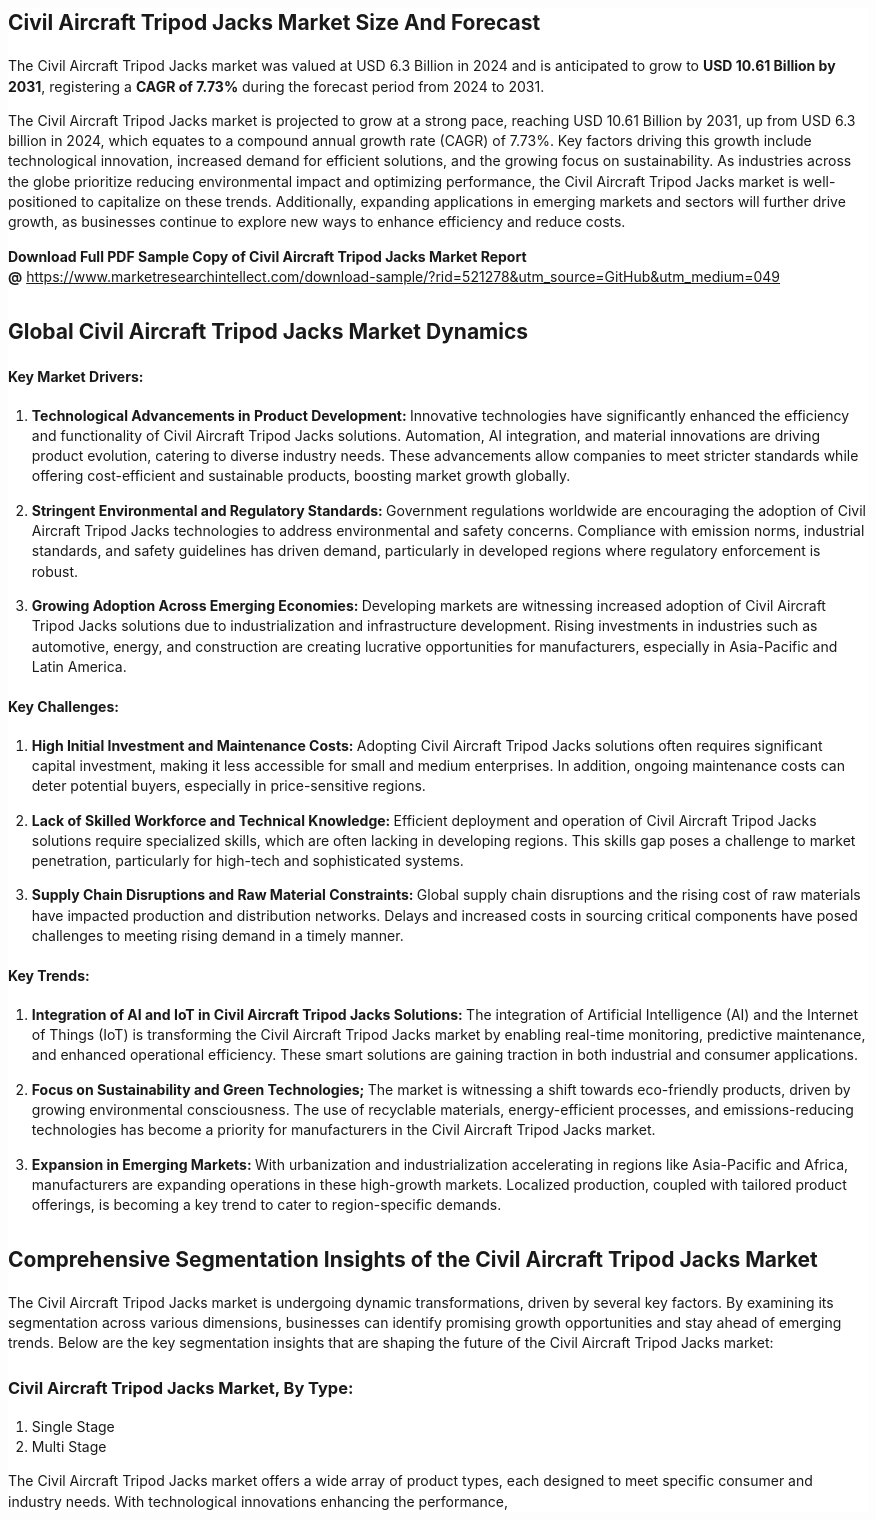 <h2>Civil Aircraft Tripod Jacks Market Size And Forecast</h2><p>The Civil Aircraft Tripod Jacks market was valued at USD 6.3 Billion in 2024 and is anticipated to grow to <strong>USD 10.61 Billion by 2031</strong>, registering a <strong>CAGR of 7.73%</strong> during the forecast period from 2024 to 2031.</p><p>The Civil Aircraft Tripod Jacks market is projected to grow at a strong pace, reaching USD 10.61 Billion by 2031, up from USD 6.3 billion in 2024, which equates to a compound annual growth rate (CAGR) of 7.73%. Key factors driving this growth include technological innovation, increased demand for efficient solutions, and the growing focus on sustainability. As industries across the globe prioritize reducing environmental impact and optimizing performance, the Civil Aircraft Tripod Jacks market is well-positioned to capitalize on these trends. Additionally, expanding applications in emerging markets and sectors will further drive growth, as businesses continue to explore new ways to enhance efficiency and reduce costs.</p><p><strong>Download Full PDF Sample Copy of Civil Aircraft Tripod Jacks Market Report @</strong>&nbsp;<a href="https://www.marketresearchintellect.com/download-sample/?rid=521278&amp;utm_source=GitHub&amp;utm_medium=049">https://www.marketresearchintellect.com/download-sample/?rid=521278&amp;utm_source=GitHub&amp;utm_medium=049</a></p><h2>Global Civil Aircraft Tripod Jacks Market Dynamics</h2><h4><strong>Key Market Drivers:</strong></h4><ol><li><p><strong>Technological Advancements in Product Development:&nbsp;</strong>Innovative technologies have significantly enhanced the efficiency and functionality of Civil Aircraft Tripod Jacks solutions. Automation, AI integration, and material innovations are driving product evolution, catering to diverse industry needs. These advancements allow companies to meet stricter standards while offering cost-efficient and sustainable products, boosting market growth globally.</p></li><li><p><strong>Stringent Environmental and Regulatory Standards:&nbsp;</strong>Government regulations worldwide are encouraging the adoption of Civil Aircraft Tripod Jacks technologies to address environmental and safety concerns. Compliance with emission norms, industrial standards, and safety guidelines has driven demand, particularly in developed regions where regulatory enforcement is robust.</p></li><li><p><strong>Growing Adoption Across Emerging Economies:&nbsp;</strong>Developing markets are witnessing increased adoption of Civil Aircraft Tripod Jacks solutions due to industrialization and infrastructure development. Rising investments in industries such as automotive, energy, and construction are creating lucrative opportunities for manufacturers, especially in Asia-Pacific and Latin America.</p></li></ol><h4><strong>Key Challenges:</strong></h4><ol><li><p><strong>High Initial Investment and Maintenance Costs:&nbsp;</strong>Adopting Civil Aircraft Tripod Jacks solutions often requires significant capital investment, making it less accessible for small and medium enterprises. In addition, ongoing maintenance costs can deter potential buyers, especially in price-sensitive regions.</p></li><li><p><strong>Lack of Skilled Workforce and Technical Knowledge:&nbsp;</strong>Efficient deployment and operation of Civil Aircraft Tripod Jacks solutions require specialized skills, which are often lacking in developing regions. This skills gap poses a challenge to market penetration, particularly for high-tech and sophisticated systems.</p></li><li><p><strong>Supply Chain Disruptions and Raw Material Constraints:&nbsp;</strong>Global supply chain disruptions and the rising cost of raw materials have impacted production and distribution networks. Delays and increased costs in sourcing critical components have posed challenges to meeting rising demand in a timely manner.</p></li></ol><h4><strong>Key Trends:</strong></h4><ol><li><p><strong>Integration of AI and IoT in Civil Aircraft Tripod Jacks Solutions:&nbsp;</strong>The integration of Artificial Intelligence (AI) and the Internet of Things (IoT) is transforming the Civil Aircraft Tripod Jacks market by enabling real-time monitoring, predictive maintenance, and enhanced operational efficiency. These smart solutions are gaining traction in both industrial and consumer applications.</p></li><li><p><strong>Focus on Sustainability and Green Technologies;&nbsp;</strong>The market is witnessing a shift towards eco-friendly products, driven by growing environmental consciousness. The use of recyclable materials, energy-efficient processes, and emissions-reducing technologies has become a priority for manufacturers in the Civil Aircraft Tripod Jacks market.</p></li><li><p><strong>Expansion in Emerging Markets:&nbsp;</strong>With urbanization and industrialization accelerating in regions like Asia-Pacific and Africa, manufacturers are expanding operations in these high-growth markets. Localized production, coupled with tailored product offerings, is becoming a key trend to cater to region-specific demands.</p></li></ol><div class="article-main__content" data-test-id="publishing-text-block"><h2>Comprehensive Segmentation Insights of the Civil Aircraft Tripod Jacks Market</h2><p>The Civil Aircraft Tripod Jacks market is undergoing dynamic transformations, driven by several key factors. By examining its segmentation across various dimensions, businesses can identify promising growth opportunities and stay ahead of emerging trends. Below are the key segmentation insights that are shaping the future of the Civil Aircraft Tripod Jacks market:</p><h3><strong>Civil Aircraft Tripod Jacks Market, By Type:<br /></strong></h3><ol><li>Single Stage<li> Multi Stage</li></ol><p>The Civil Aircraft Tripod Jacks market offers a wide array of product types, each designed to meet specific consumer and industry needs. With technological innovations enhancing the performance,